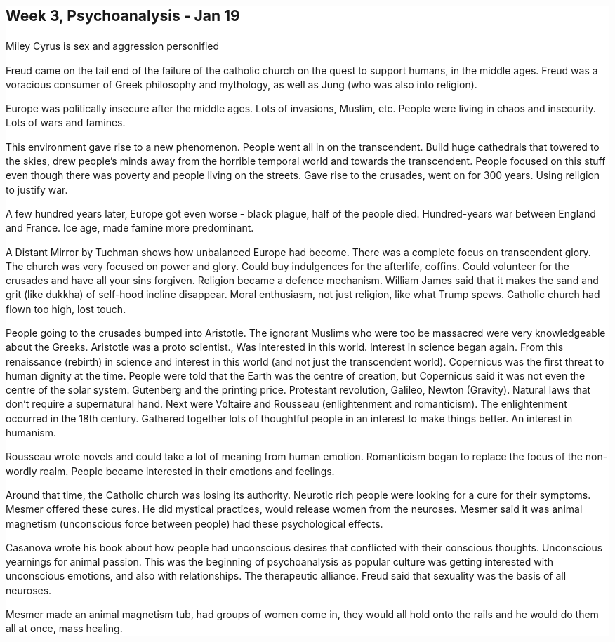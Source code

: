 <a name="week3"></a>
## Week 3, Psychoanalysis - Jan 19

Miley Cyrus is sex and aggression personified

Freud came on the tail end of the failure of the catholic church on the quest to support humans, in the middle ages. Freud was a voracious consumer of Greek philosophy and mythology, as well as Jung (who was also into religion).

Europe was politically insecure after the middle ages. Lots of invasions, Muslim, etc. People were living in chaos and insecurity. Lots of wars and famines.

This environment gave rise to a new phenomenon. People went all in on the transcendent. Build huge cathedrals that towered to the skies, drew people’s minds away from the horrible temporal world and towards the transcendent. People focused on this stuff even though there was poverty and people living on the streets.
Gave rise to the crusades, went on for 300 years. Using religion to justify war.

A few hundred years later, Europe got even worse - black plague, half of the people died. Hundred-years war between England and France. Ice age, made famine more predominant.

A Distant Mirror by Tuchman shows how unbalanced Europe had become. There was a complete focus on transcendent glory. The church was very focused on power and glory. Could buy indulgences for the afterlife, coffins. Could volunteer for the crusades and have all your sins forgiven. Religion became a defence mechanism.
William James said that it makes the sand and grit (like dukkha) of self-hood incline disappear. Moral enthusiasm, not just religion, like what Trump spews.
Catholic church had flown too high, lost touch.

People going to the crusades bumped into Aristotle. The ignorant Muslims who were too be massacred were very knowledgeable about the Greeks. Aristotle was a proto scientist., Was interested in this world. Interest in science began again. From this renaissance (rebirth) in science and interest in this world (and not just the transcendent world). Copernicus was the first threat to human dignity at the time. People were told that the Earth was the centre of creation, but Copernicus said it was not even the centre of the solar system. Gutenberg and the printing price. Protestant revolution, Galileo, Newton (Gravity). Natural laws that don’t require a supernatural hand.
Next were Voltaire and Rousseau (enlightenment and romanticism). The enlightenment occurred in the 18th century. Gathered together lots of thoughtful people in an interest to make things better. An interest in humanism.

Rousseau wrote novels and could take a lot of meaning from human emotion. Romanticism began to replace the focus of the non-wordly realm. People became interested in their emotions and feelings.

Around that time, the Catholic church was losing its authority. Neurotic rich people were looking for a cure for their symptoms. Mesmer offered these cures. He did mystical practices, would release women from the neuroses. Mesmer said it was animal magnetism (unconscious force between people) had these psychological effects.

Casanova wrote his book about how people had unconscious desires that conflicted with their conscious thoughts. Unconscious yearnings for animal passion. This was the beginning of psychoanalysis as popular culture was getting interested with unconscious emotions, and also with relationships. The therapeutic alliance. Freud said that sexuality was the basis of all neuroses.

Mesmer made an animal magnetism tub, had groups of women come in, they would all hold onto the rails and he would do them all at once, mass healing.
